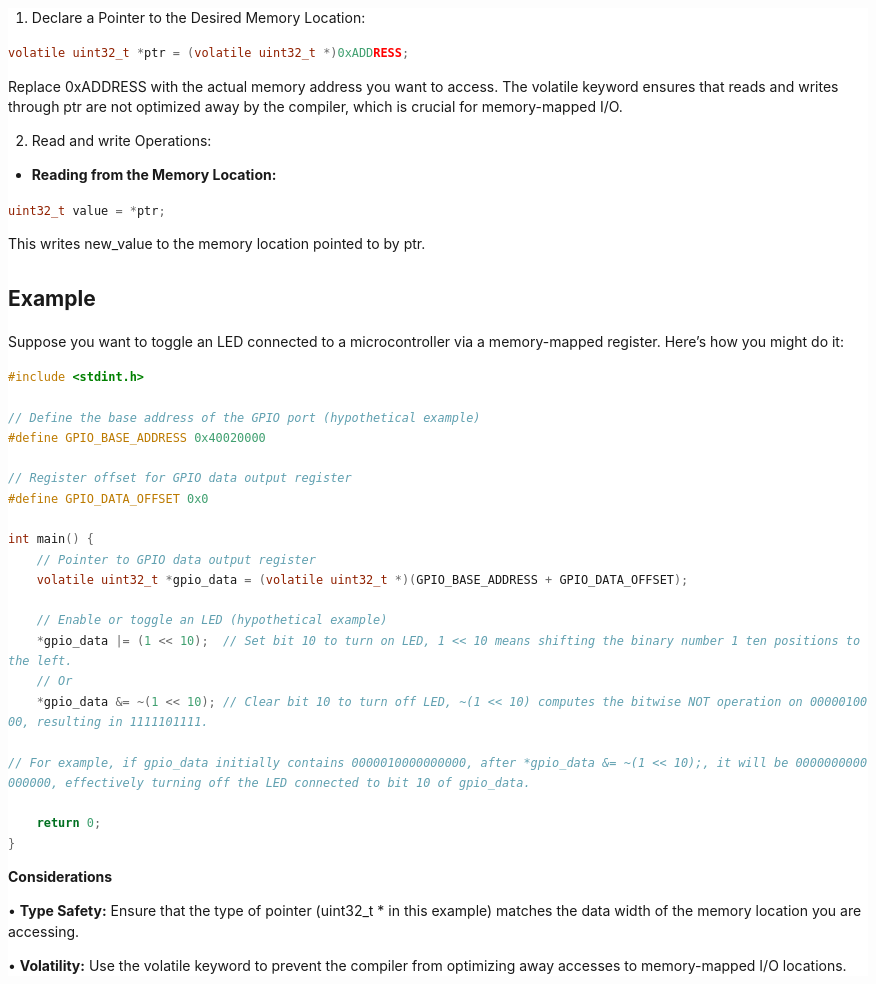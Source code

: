 1. Declare a Pointer to the Desired Memory Location:
```c
volatile uint32_t *ptr = (volatile uint32_t *)0xADDRESS;
```

Replace 0xADDRESS with the actual memory address you want to access. The volatile keyword ensures that reads and writes through ptr are not optimized away by the compiler, which is crucial for memory-mapped I/O.

2. Read and write Operations:
- **Reading from the Memory Location:**
```c
uint32_t value = *ptr;
```
This writes new_value to the memory location pointed to by ptr.

## Example
Suppose you want to toggle an LED connected to a microcontroller via a memory-mapped register. Here’s how you might do it:

```c
#include <stdint.h>

// Define the base address of the GPIO port (hypothetical example)
#define GPIO_BASE_ADDRESS 0x40020000

// Register offset for GPIO data output register
#define GPIO_DATA_OFFSET 0x0

int main() {
    // Pointer to GPIO data output register
    volatile uint32_t *gpio_data = (volatile uint32_t *)(GPIO_BASE_ADDRESS + GPIO_DATA_OFFSET);

    // Enable or toggle an LED (hypothetical example)
    *gpio_data |= (1 << 10);  // Set bit 10 to turn on LED, 1 << 10 means shifting the binary number 1 ten positions to the left.
    // Or
    *gpio_data &= ~(1 << 10); // Clear bit 10 to turn off LED, ~(1 << 10) computes the bitwise NOT operation on 0000010000, resulting in 1111101111.

// For example, if gpio_data initially contains 0000010000000000, after *gpio_data &= ~(1 << 10);, it will be 0000000000000000, effectively turning off the LED connected to bit 10 of gpio_data.

    return 0;
}
```

**Considerations**

• **Type Safety:** Ensure that the type of pointer (uint32_t * in this example) matches the data width of the memory location you are accessing.

• **Volatility:** Use the volatile keyword to prevent the compiler from optimizing away accesses to memory-mapped I/O locations.
